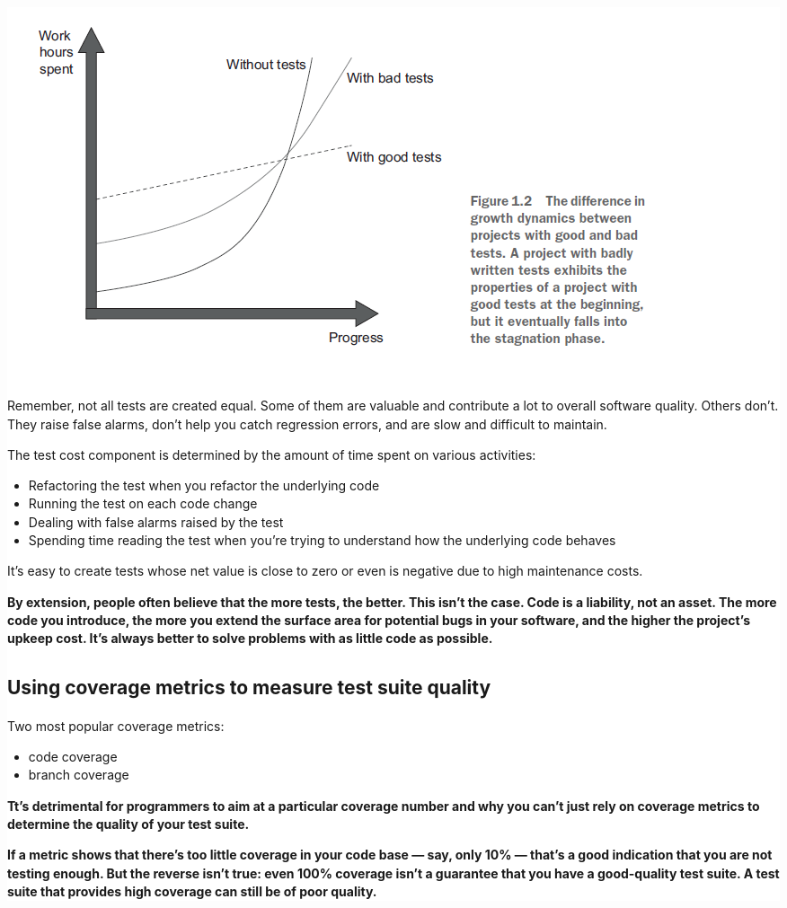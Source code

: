 ![Chapter-1-bad-unitests.PNG](pictures/Chapter-1-bad-unitests.PNG)


Remember, not all tests are created equal. Some of them are valuable and contribute a lot to overall software quality. Others don’t. They raise false alarms, don’t help you catch regression errors, and are slow and difficult to maintain.

The test cost component is determined by the amount of time spent on various activities:
* Refactoring the test when you refactor the underlying code
* Running the test on each code change
* Dealing with false alarms raised by the test
* Spending time reading the test when you’re trying to understand how the underlying code behaves

It’s easy to create tests whose net value is close to zero or even is negative due to high maintenance costs.

**By extension, people often believe that the more tests, the better. This isn’t the case. Code is a liability, not an asset. The more code you introduce, the more you extend the surface area for potential bugs in your software, and the higher the project’s upkeep cost. It’s always better to solve problems with as little code as possible.**

## Using coverage metrics to measure test suite quality

Two most popular coverage metrics:
* code coverage
* branch coverage

**Tt’s detrimental for programmers to aim at a particular coverage number and why you can’t just rely on coverage metrics to determine the quality of your test suite.**

**If a metric shows that there’s too little coverage in your code base — say, only 10% — that’s a good indication that you are not testing enough. But the reverse isn’t true: even 100% coverage isn’t a guarantee that you have a good-quality test suite. A test suite that provides high coverage can still be of poor quality.**
